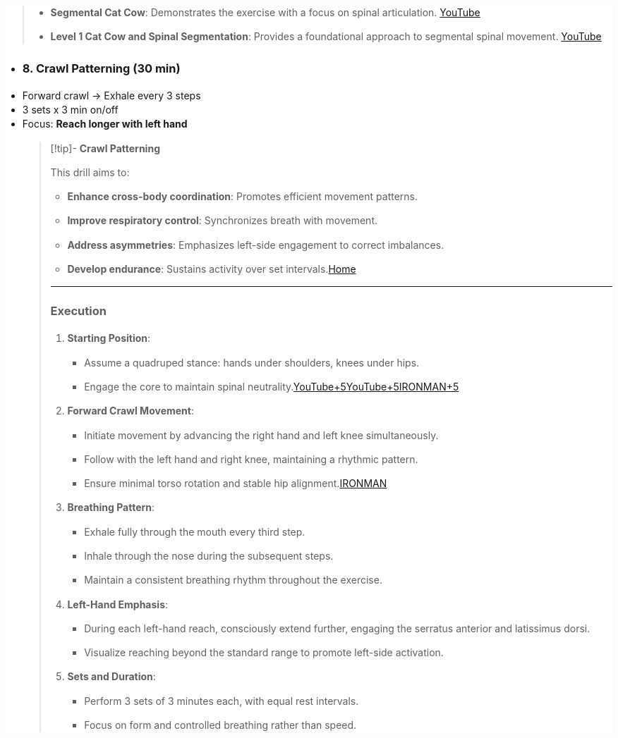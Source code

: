   > - **Segmental Cat Cow**: Demonstrates the exercise with a focus on spinal articulation. [YouTube](https://www.youtube.com/watch?v=mSzU47-uPb4&utm_source=chatgpt.com)
  >     
  > - **Level 1 Cat Cow and Spinal Segmentation**: Provides a foundational approach to segmental spinal movement. [YouTube](https://www.youtube.com/watch?v=dw0UQtDGQgk&utm_source=chatgpt.com)
  >
- ### 8. Crawl Patterning (30 min)
- Forward crawl → Exhale every 3 steps
- 3 sets x 3 min on/off
- Focus: **Reach longer with left hand**
  > [!tip]- **Crawl Patterning**
  > 
  > This drill aims to:
  > 
  > - **Enhance cross-body coordination**: Promotes efficient movement patterns.
  >     
  > - **Improve respiratory control**: Synchronizes breath with movement.
  >     
  > - **Address asymmetries**: Emphasizes left-side engagement to correct imbalances.
  >     
  > - **Develop endurance**: Sustains activity over set intervals.[Home](https://blog.myswimpro.com/2022/02/02/4-freestyle-breathing-drills-for-beginner-swimmers/?utm_source=chatgpt.com)
  >     
  > 
  > ---
  > 
  > ### **Execution**
  > 
  > 1. **Starting Position**:
  >     
  >     - Assume a quadruped stance: hands under shoulders, knees under hips.
  >         
  >     - Engage the core to maintain spinal neutrality.[YouTube+5YouTube+5IRONMAN+5](https://www.youtube.com/watch?pp=0gcJCdgAo7VqN5tD&v=ZSpERPtj8Yk&utm_source=chatgpt.com)
  >         
  > 2. **Forward Crawl Movement**:
  >     
  >     - Initiate movement by advancing the right hand and left knee simultaneously.
  >         
  >     - Follow with the left hand and right knee, maintaining a rhythmic pattern.
  >         
  >     - Ensure minimal torso rotation and stable hip alignment.[IRONMAN](https://www.ironman.com/news/3-secrets-breathe-better-and-swim-faster?utm_source=chatgpt.com)
  >         
  > 3. **Breathing Pattern**:
  >     
  >     - Exhale fully through the mouth every third step.
  >         
  >     - Inhale through the nose during the subsequent steps.
  >         
  >     - Maintain a consistent breathing rhythm throughout the exercise.
  >         
  > 4. **Left-Hand Emphasis**:
  >     
  >     - During each left-hand reach, consciously extend further, engaging the serratus anterior and latissimus dorsi.
  >         
  >     - Visualize reaching beyond the standard range to promote left-side activation.
  >         
  > 5. **Sets and Duration**:
  >     
  >     - Perform 3 sets of 3 minutes each, with equal rest intervals.
  >         
  >     - Focus on form and controlled breathing rather than speed.